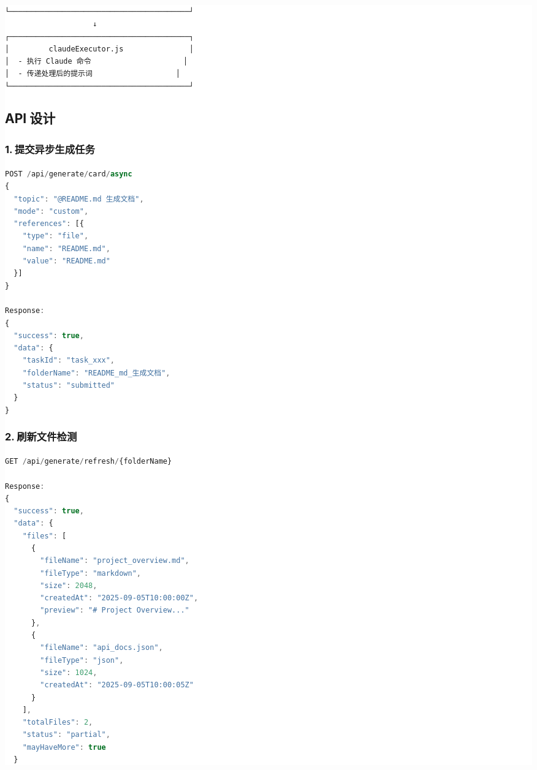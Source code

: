 ```
└─────────────────────────────────────────┘
                    ↓
┌─────────────────────────────────────────┐
│         claudeExecutor.js               │
│  - 执行 Claude 命令                     │
│  - 传递处理后的提示词                   │
└─────────────────────────────────────────┘
```

## API 设计

### 1. 提交异步生成任务
```javascript
POST /api/generate/card/async
{
  "topic": "@README.md 生成文档",
  "mode": "custom",
  "references": [{
    "type": "file",
    "name": "README.md",
    "value": "README.md"
  }]
}

Response:
{
  "success": true,
  "data": {
    "taskId": "task_xxx",
    "folderName": "README_md_生成文档",
    "status": "submitted"
  }
}
```

### 2. 刷新文件检测
```javascript
GET /api/generate/refresh/{folderName}

Response:
{
  "success": true,
  "data": {
    "files": [
      {
        "fileName": "project_overview.md",
        "fileType": "markdown",
        "size": 2048,
        "createdAt": "2025-09-05T10:00:00Z",
        "preview": "# Project Overview..."
      },
      {
        "fileName": "api_docs.json",
        "fileType": "json",
        "size": 1024,
        "createdAt": "2025-09-05T10:00:05Z"
      }
    ],
    "totalFiles": 2,
    "status": "partial",
    "mayHaveMore": true
  }
```